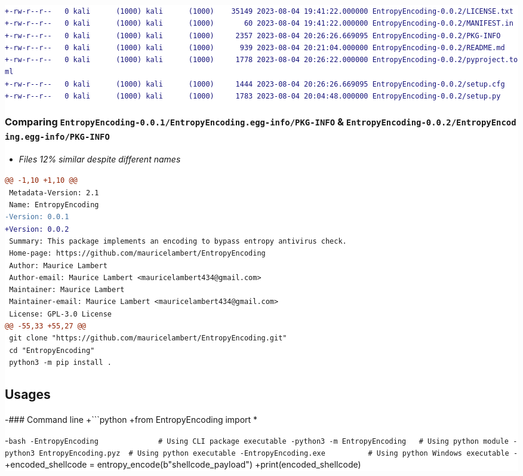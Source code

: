 ```diff
+-rw-r--r--   0 kali      (1000) kali      (1000)    35149 2023-08-04 19:41:22.000000 EntropyEncoding-0.0.2/LICENSE.txt
+-rw-r--r--   0 kali      (1000) kali      (1000)       60 2023-08-04 19:41:22.000000 EntropyEncoding-0.0.2/MANIFEST.in
+-rw-r--r--   0 kali      (1000) kali      (1000)     2357 2023-08-04 20:26:26.669095 EntropyEncoding-0.0.2/PKG-INFO
+-rw-r--r--   0 kali      (1000) kali      (1000)      939 2023-08-04 20:21:04.000000 EntropyEncoding-0.0.2/README.md
+-rw-r--r--   0 kali      (1000) kali      (1000)     1778 2023-08-04 20:26:22.000000 EntropyEncoding-0.0.2/pyproject.toml
+-rw-r--r--   0 kali      (1000) kali      (1000)     1444 2023-08-04 20:26:26.669095 EntropyEncoding-0.0.2/setup.cfg
+-rw-r--r--   0 kali      (1000) kali      (1000)     1783 2023-08-04 20:04:48.000000 EntropyEncoding-0.0.2/setup.py
```

### Comparing `EntropyEncoding-0.0.1/EntropyEncoding.egg-info/PKG-INFO` & `EntropyEncoding-0.0.2/EntropyEncoding.egg-info/PKG-INFO`

 * *Files 12% similar despite different names*

```diff
@@ -1,10 +1,10 @@
 Metadata-Version: 2.1
 Name: EntropyEncoding
-Version: 0.0.1
+Version: 0.0.2
 Summary: This package implements an encoding to bypass entropy antivirus check.
 Home-page: https://github.com/mauricelambert/EntropyEncoding
 Author: Maurice Lambert
 Author-email: Maurice Lambert <mauricelambert434@gmail.com>
 Maintainer: Maurice Lambert
 Maintainer-email: Maurice Lambert <mauricelambert434@gmail.com>
 License: GPL-3.0 License
@@ -55,33 +55,27 @@
 git clone "https://github.com/mauricelambert/EntropyEncoding.git"
 cd "EntropyEncoding"
 python3 -m pip install .
 ```
 
 ## Usages
 
-### Command line
+```python
+from EntropyEncoding import *
 
-```bash
-EntropyEncoding              # Using CLI package executable
-python3 -m EntropyEncoding   # Using python module
-python3 EntropyEncoding.pyz  # Using python executable
-EntropyEncoding.exe          # Using python Windows executable
-```
+encoded_shellcode = entropy_encode(b"shellcode_payload")
+print(encoded_shellcode)
 